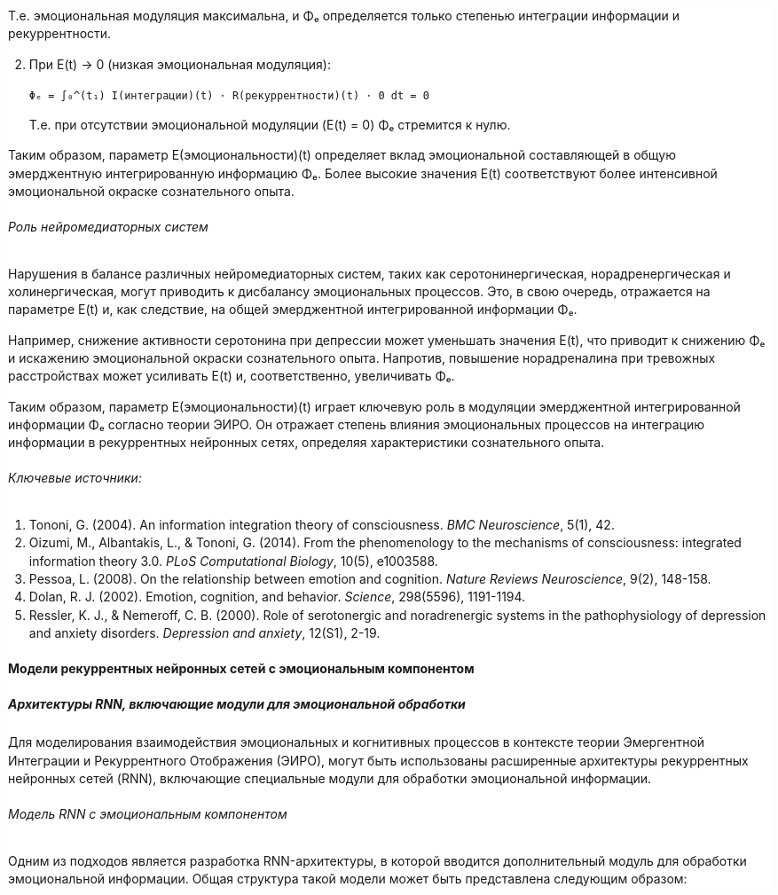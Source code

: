    Т.е. эмоциональная модуляция максимальна, и Φₑ определяется только степенью интеграции информации и рекуррентности.

2. При E(t) → 0 (низкая эмоциональная модуляция):

   `Φₑ = ∫₀^(t₁) I(интеграции)(t) ⋅ R(рекуррентности)(t) ⋅ 0 dt = 0`
   
   Т.е. при отсутствии эмоциональной модуляции (E(t) = 0) Φₑ стремится к нулю.

Таким образом, параметр E(эмоциональности)(t) определяет вклад эмоциональной составляющей в общую эмерджентную интегрированную информацию Φₑ. Более высокие значения E(t) соответствуют более интенсивной эмоциональной окраске сознательного опыта.

###### Роль нейромедиаторных систем

Нарушения в балансе различных нейромедиаторных систем, таких как серотонинергическая, норадренергическая и холинергическая, могут приводить к дисбалансу эмоциональных процессов. Это, в свою очередь, отражается на параметре E(t) и, как следствие, на общей эмерджентной интегрированной информации Φₑ.

Например, снижение активности серотонина при депрессии может уменьшать значения E(t), что приводит к снижению Φₑ и искажению эмоциональной окраски сознательного опыта. Напротив, повышение норадреналина при тревожных расстройствах может усиливать E(t) и, соответственно, увеличивать Φₑ.

Таким образом, параметр E(эмоциональности)(t) играет ключевую роль в модуляции эмерджентной интегрированной информации Φₑ согласно теории ЭИРО. Он отражает степень влияния эмоциональных процессов на интеграцию информации в рекуррентных нейронных сетях, определяя характеристики сознательного опыта.

###### Ключевые источники:

1. Tononi, G. (2004). An information integration theory of consciousness. *BMC Neuroscience*, 5(1), 42.
2. Oizumi, M., Albantakis, L., & Tononi, G. (2014). From the phenomenology to the mechanisms of consciousness: integrated information theory 3.0. *PLoS Computational Biology*, 10(5), e1003588.
3. Pessoa, L. (2008). On the relationship between emotion and cognition. *Nature Reviews Neuroscience*, 9(2), 148-158.
4. Dolan, R. J. (2002). Emotion, cognition, and behavior. *Science*, 298(5596), 1191-1194.
5. Ressler, K. J., & Nemeroff, C. B. (2000). Role of serotonergic and noradrenergic systems in the pathophysiology of depression and anxiety disorders. *Depression and anxiety*, 12(S1), 2-19.


#### Модели рекуррентных нейронных сетей с эмоциональным компонентом

##### Архитектуры RNN, включающие модули для эмоциональной обработки

Для моделирования взаимодействия эмоциональных и когнитивных процессов в контексте теории Эмергентной Интеграции и Рекуррентного Отображения (ЭИРО), могут быть использованы расширенные архитектуры рекуррентных нейронных сетей (RNN), включающие специальные модули для обработки эмоциональной информации.

###### Модель RNN с эмоциональным компонентом

Одним из подходов является разработка RNN-архитектуры, в которой вводится дополнительный модуль для обработки эмоциональной информации. Общая структура такой модели может быть представлена следующим образом:
